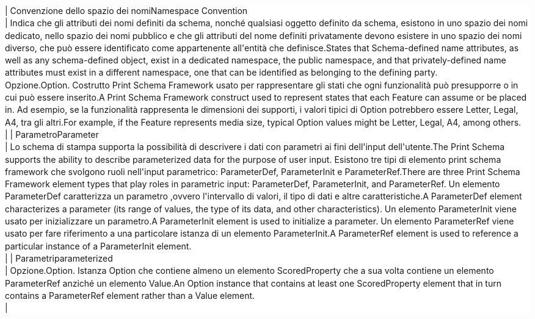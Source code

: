 | <span data-ttu-id="0bcbb-167"><span id="Namespace_Convention"></span><span id="namespace_convention"></span><span id="NAMESPACE_CONVENTION"></span>Convenzione dello spazio dei nomi</span><span class="sxs-lookup"><span data-stu-id="0bcbb-167"><span id="Namespace_Convention"></span><span id="namespace_convention"></span><span id="NAMESPACE_CONVENTION"></span>Namespace Convention</span></span><br/>                 | <span data-ttu-id="0bcbb-168">Indica che gli attributi dei nomi definiti da schema, nonché qualsiasi oggetto definito da schema, esistono in uno spazio dei nomi dedicato, nello spazio dei nomi pubblico e che gli attributi del nome definiti privatamente devono esistere in uno spazio dei nomi diverso, che può essere identificato come appartenente all'entità che definisce.</span><span class="sxs-lookup"><span data-stu-id="0bcbb-168">States that Schema-defined name attributes, as well as any schema-defined object, exist in a dedicated namespace, the public namespace, and that privately-defined name attributes must exist in a different namespace, one that can be identified as belonging to the defining party.</span></span><br/> <span data-ttu-id="0bcbb-169">Opzione.</span><span class="sxs-lookup"><span data-stu-id="0bcbb-169">Option.</span></span> <span data-ttu-id="0bcbb-170">Costrutto Print Schema Framework usato per rappresentare gli stati che ogni funzionalità può presupporre o in cui può essere inserito.</span><span class="sxs-lookup"><span data-stu-id="0bcbb-170">A Print Schema Framework construct used to represent states that each Feature can assume or be placed in.</span></span> <span data-ttu-id="0bcbb-171">Ad esempio, se la funzionalità rappresenta le dimensioni dei supporti, i valori tipici di Option potrebbero essere Letter, Legal, A4, tra gli altri.</span><span class="sxs-lookup"><span data-stu-id="0bcbb-171">For example, if the Feature represents media size, typical Option values might be Letter, Legal, A4, among others.</span></span><br/> |
| <span data-ttu-id="0bcbb-172"><span id="Parameter"></span><span id="parameter"></span><span id="PARAMETER"></span>Parametro</span><span class="sxs-lookup"><span data-stu-id="0bcbb-172"><span id="Parameter"></span><span id="parameter"></span><span id="PARAMETER"></span>Parameter</span></span><br/>                                                             | <span data-ttu-id="0bcbb-173">Lo schema di stampa supporta la possibilità di descrivere i dati con parametri ai fini dell'input dell'utente.</span><span class="sxs-lookup"><span data-stu-id="0bcbb-173">The Print Schema supports the ability to describe parameterized data for the purpose of user input.</span></span> <span data-ttu-id="0bcbb-174">Esistono tre tipi di elemento print schema framework che svolgono ruoli nell'input parametrico: ParameterDef, ParameterInit e ParameterRef.</span><span class="sxs-lookup"><span data-stu-id="0bcbb-174">There are three Print Schema Framework element types that play roles in parametric input: ParameterDef, ParameterInit, and ParameterRef.</span></span> <span data-ttu-id="0bcbb-175">Un elemento ParameterDef caratterizza un parametro ,ovvero l'intervallo di valori, il tipo di dati e altre caratteristiche.</span><span class="sxs-lookup"><span data-stu-id="0bcbb-175">A ParameterDef element characterizes a parameter (its range of values, the type of its data, and other characteristics).</span></span> <span data-ttu-id="0bcbb-176">Un elemento ParameterInit viene usato per inizializzare un parametro.</span><span class="sxs-lookup"><span data-stu-id="0bcbb-176">A ParameterInit element is used to initialize a parameter.</span></span> <span data-ttu-id="0bcbb-177">Un elemento ParameterRef viene usato per fare riferimento a una particolare istanza di un elemento ParameterInit.</span><span class="sxs-lookup"><span data-stu-id="0bcbb-177">A ParameterRef element is used to reference a particular instance of a ParameterInit element.</span></span><br/>         |
| <span data-ttu-id="0bcbb-178"><span id="parameterized"></span><span id="PARAMETERIZED"></span>Parametri</span><span class="sxs-lookup"><span data-stu-id="0bcbb-178"><span id="parameterized"></span><span id="PARAMETERIZED"></span>parameterized</span></span><br/>                                                                             | <span data-ttu-id="0bcbb-179">Opzione.</span><span class="sxs-lookup"><span data-stu-id="0bcbb-179">Option.</span></span> <span data-ttu-id="0bcbb-180">Istanza Option che contiene almeno un elemento ScoredProperty che a sua volta contiene un elemento ParameterRef anziché un elemento Value.</span><span class="sxs-lookup"><span data-stu-id="0bcbb-180">An Option instance that contains at least one ScoredProperty element that in turn contains a ParameterRef element rather than a Value element.</span></span><br/>                                                                                                                                                                                                                                                                                                                                                                                 |